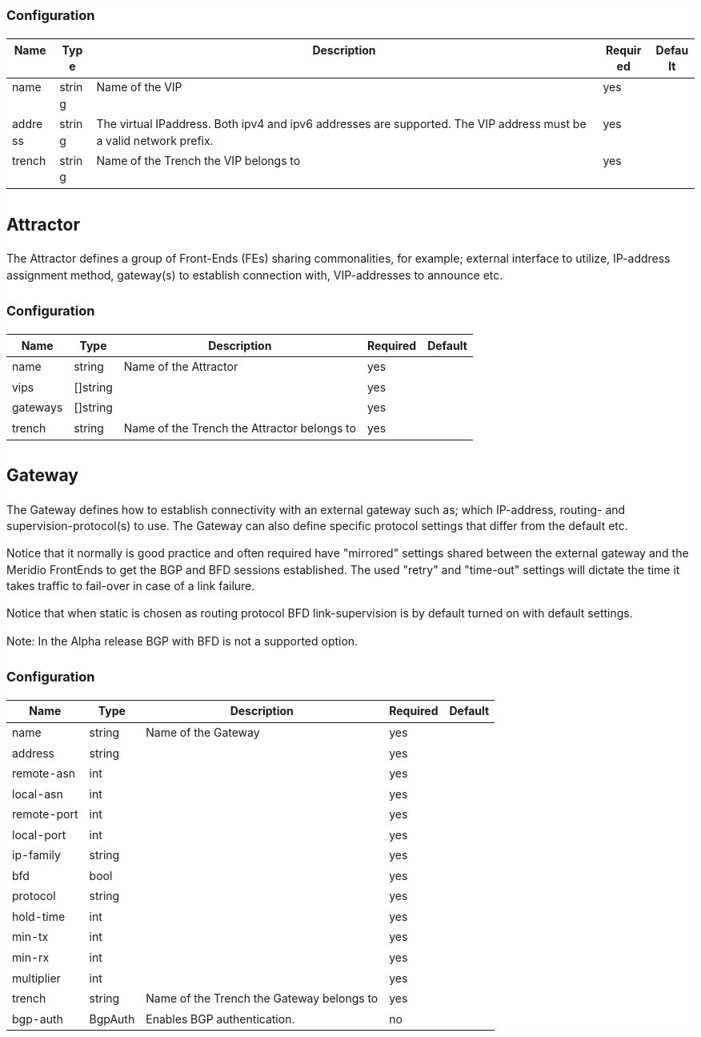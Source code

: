 ### Configuration

Name | Type | Description | Required | Default
--- | --- | --- | --- | ---
name | string | Name of the VIP | yes | 
address | string | The virtual IPaddress. Both ipv4 and ipv6 addresses are supported. The VIP address must be a valid network prefix. | yes | 
trench | string | Name of the Trench the VIP belongs to | yes | 


## Attractor

The Attractor defines a group of Front-Ends (FEs) sharing commonalities, for example; external interface to utilize, IP-address assignment method, gateway(s) to establish connection with, VIP-addresses to announce etc. 

### Configuration

Name | Type | Description | Required | Default
--- | --- | --- | --- | ---
name | string | Name of the Attractor | yes | 
vips | []string |  | yes | 
gateways | []string |  | yes | 
trench | string | Name of the Trench the Attractor belongs to | yes | 

## Gateway

The Gateway defines how to establish connectivity with an external gateway such as; which IP-address, routing- and supervision-protocol(s) to use. The Gateway can also define specific protocol settings that differ from the default etc.

Notice that it normally is good practice and often required have "mirrored" settings shared between the external gateway and the Meridio FrontEnds to get the BGP and BFD sessions established. The used "retry" and "time-out" settings will dictate the time it takes traffic to fail-over in case of a link failure.

Notice that when static is chosen as routing protocol BFD link-supervision is by default turned on with default settings.

Note: In the Alpha release BGP with BFD is not a supported option.

### Configuration

Name | Type | Description | Required | Default
--- | --- | --- | --- | ---
name | string | Name of the Gateway | yes | 
address | string |  | yes | 
remote-asn | int |  | yes | 
local-asn | int |  | yes | 
remote-port | int |  | yes | 
local-port | int |  | yes | 
ip-family | string |  | yes | 
bfd | bool |  | yes | 
protocol | string |  | yes | 
hold-time | int |  | yes | 
min-tx | int |  | yes | 
min-rx | int |  | yes | 
multiplier | int |  | yes | 
trench | string | Name of the Trench the Gateway belongs to | yes | 
bgp-auth | BgpAuth | Enables BGP authentication. | no | 
